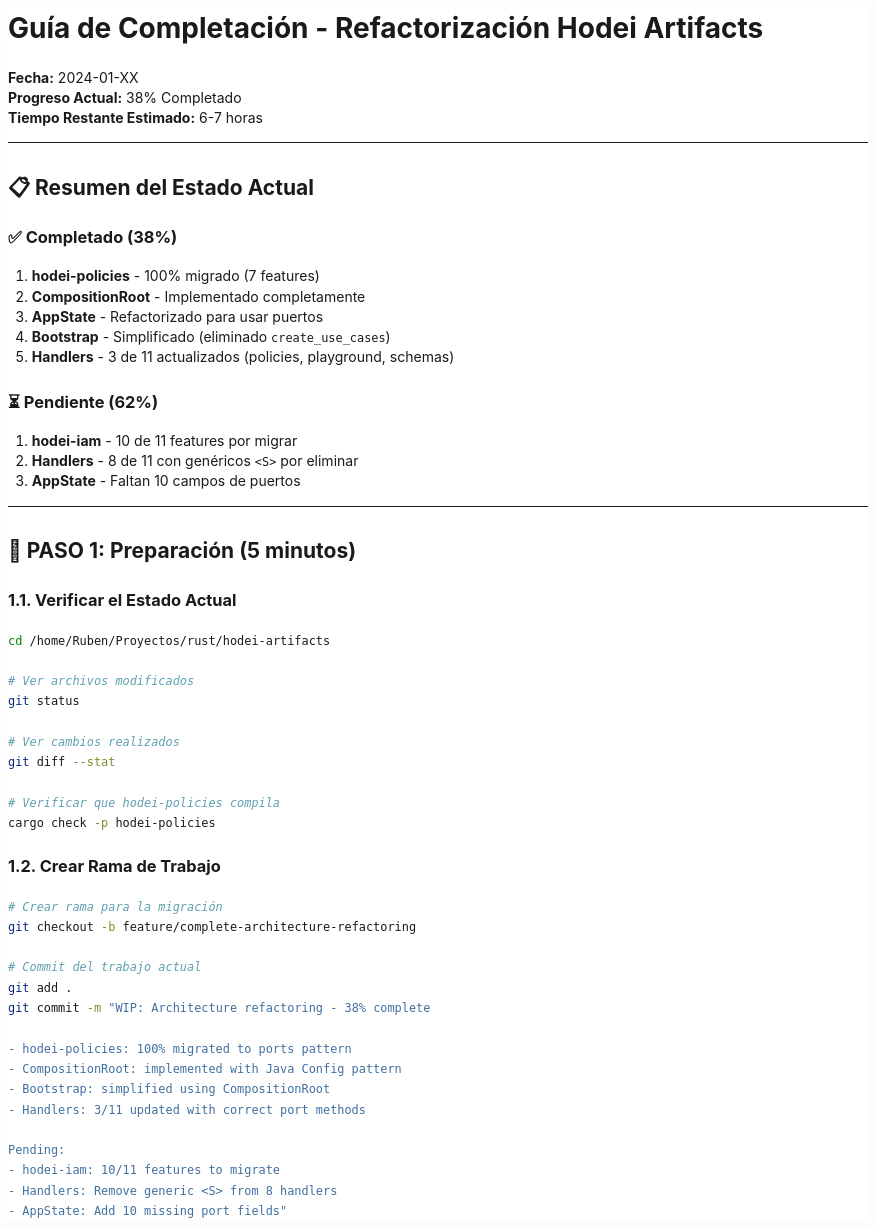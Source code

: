 # Guía de Completación - Refactorización Hodei Artifacts

**Fecha:** 2024-01-XX  
**Progreso Actual:** 38% Completado  
**Tiempo Restante Estimado:** 6-7 horas

---

## 📋 Resumen del Estado Actual

### ✅ Completado (38%)

1. **hodei-policies** - 100% migrado (7 features)
2. **CompositionRoot** - Implementado completamente
3. **AppState** - Refactorizado para usar puertos
4. **Bootstrap** - Simplificado (eliminado `create_use_cases`)
5. **Handlers** - 3 de 11 actualizados (policies, playground, schemas)

### ⏳ Pendiente (62%)

1. **hodei-iam** - 10 de 11 features por migrar
2. **Handlers** - 8 de 11 con genéricos `<S>` por eliminar
3. **AppState** - Faltan 10 campos de puertos

---

## 🚀 PASO 1: Preparación (5 minutos)

### 1.1. Verificar el Estado Actual

```bash
cd /home/Ruben/Proyectos/rust/hodei-artifacts

# Ver archivos modificados
git status

# Ver cambios realizados
git diff --stat

# Verificar que hodei-policies compila
cargo check -p hodei-policies
```

### 1.2. Crear Rama de Trabajo

```bash
# Crear rama para la migración
git checkout -b feature/complete-architecture-refactoring

# Commit del trabajo actual
git add .
git commit -m "WIP: Architecture refactoring - 38% complete

- hodei-policies: 100% migrated to ports pattern
- CompositionRoot: implemented with Java Config pattern
- Bootstrap: simplified using CompositionRoot
- Handlers: 3/11 updated with correct port methods

Pending:
- hodei-iam: 10/11 features to migrate
- Handlers: Remove generic <S> from 8 handlers
- AppState: Add 10 missing port fields"
```
